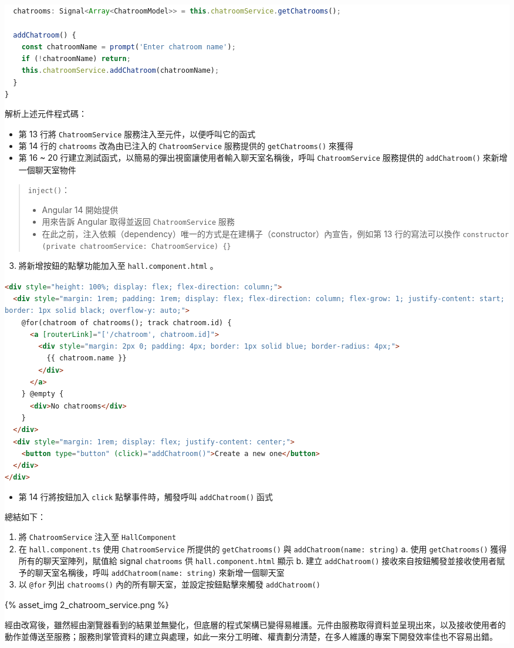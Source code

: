   ```typescript
    chatrooms: Signal<Array<ChatroomModel>> = this.chatroomService.getChatrooms();

    addChatroom() {
      const chatroomName = prompt('Enter chatroom name');
      if (!chatroomName) return;
      this.chatroomService.addChatroom(chatroomName);
    }
  }
  ```
  解析上述元件程式碼：
  * 第 13 行將 `ChatroomService` 服務注入至元件，以便呼叫它的函式
  * 第 14 行的 `chatrooms` 改為由已注入的 `ChatroomService` 服務提供的 `getChatrooms()` 來獲得
  * 第 16 ~ 20 行建立測試函式，以簡易的彈出視窗讓使用者輸入聊天室名稱後，呼叫 `ChatroomService` 服務提供的 `addChatroom()` 來新增一個聊天室物件

> `inject()`：
> * Angular 14 開始提供
> * 用來告訴 Angular 取得並返回 `ChatroomService` 服務
> * 在此之前，注入依賴（dependency）唯一的方式是在建構子（constructor）內宣告，例如第 13 行的寫法可以換作 `constructor(private chatroomService: ChatroomService) {}`

3. 將新增按鈕的點擊功能加入至 `hall.component.html` 。
  ```html
  <div style="height: 100%; display: flex; flex-direction: column;">
    <div style="margin: 1rem; padding: 1rem; display: flex; flex-direction: column; flex-grow: 1; justify-content: start; border: 1px solid black; overflow-y: auto;">
      @for(chatroom of chatrooms(); track chatroom.id) {
        <a [routerLink]="['/chatroom', chatroom.id]">
          <div style="margin: 2px 0; padding: 4px; border: 1px solid blue; border-radius: 4px;">
            {{ chatroom.name }}
          </div>
        </a>
      } @empty {
        <div>No chatrooms</div>
      }
    </div>
    <div style="margin: 1rem; display: flex; justify-content: center;">
      <button type="button" (click)="addChatroom()">Create a new one</button>
    </div>
  </div>
  ```
  * 第 14 行將按鈕加入 `click` 點擊事件時，觸發呼叫 `addChatroom()` 函式

總結如下：
1. 將 `ChatroomService` 注入至 `HallComponent`
2. 在 `hall.component.ts` 使用 `ChatroomService` 所提供的 `getChatrooms()` 與 `addChatroom(name: string)`
  a. 使用 `getChatrooms()` 獲得所有的聊天室陣列，賦值給 signal `chatrooms` 供 `hall.component.html` 顯示
  b. 建立 `addChatroom()` 接收來自按鈕觸發並接收使用者賦予的聊天室名稱後，呼叫 `addChatroom(name: string)` 來新增一個聊天室
3. 以 `@for` 列出 `chatrooms()` 內的所有聊天室，並設定按鈕點擊來觸發 `addChatroom()`

{% asset_img 2_chatroom_service.png %}

經由改寫後，雖然經由瀏覽器看到的結果並無變化，但底層的程式架構已變得易維護。元件由服務取得資料並呈現出來，以及接收使用者的動作並傳送至服務；服務則掌管資料的建立與處理，如此一來分工明確、權責劃分清楚，在多人維護的專案下開發效率佳也不容易出錯。
